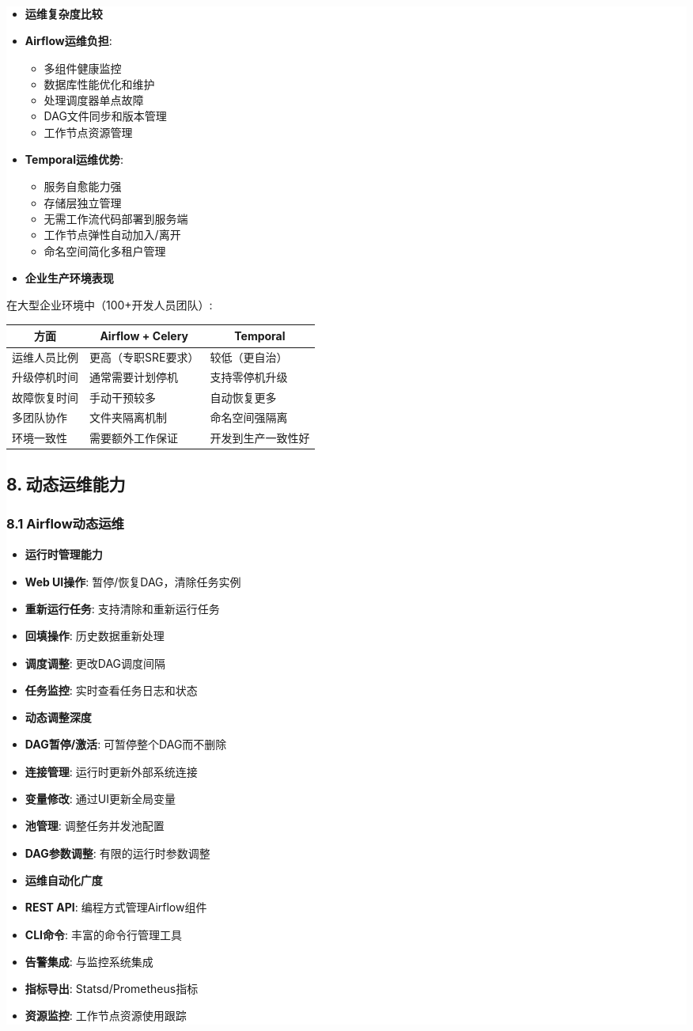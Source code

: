- **运维复杂度比较**

- **Airflow运维负担**:
  - 多组件健康监控
  - 数据库性能优化和维护
  - 处理调度器单点故障
  - DAG文件同步和版本管理
  - 工作节点资源管理

- **Temporal运维优势**:
  - 服务自愈能力强
  - 存储层独立管理
  - 无需工作流代码部署到服务端
  - 工作节点弹性自动加入/离开
  - 命名空间简化多租户管理

- **企业生产环境表现**

在大型企业环境中（100+开发人员团队）:

| 方面 | Airflow + Celery | Temporal |
|------|-----------------|-----------|
| 运维人员比例 | 更高（专职SRE要求） | 较低（更自治） |
| 升级停机时间 | 通常需要计划停机 | 支持零停机升级 |
| 故障恢复时间 | 手动干预较多 | 自动恢复更多 |
| 多团队协作 | 文件夹隔离机制 | 命名空间强隔离 |
| 环境一致性 | 需要额外工作保证 | 开发到生产一致性好 |

## 8. 动态运维能力

### 8.1 Airflow动态运维

- **运行时管理能力**

- **Web UI操作**: 暂停/恢复DAG，清除任务实例
- **重新运行任务**: 支持清除和重新运行任务
- **回填操作**: 历史数据重新处理
- **调度调整**: 更改DAG调度间隔
- **任务监控**: 实时查看任务日志和状态

- **动态调整深度**

- **DAG暂停/激活**: 可暂停整个DAG而不删除
- **连接管理**: 运行时更新外部系统连接
- **变量修改**: 通过UI更新全局变量
- **池管理**: 调整任务并发池配置
- **DAG参数调整**: 有限的运行时参数调整

- **运维自动化广度**

- **REST API**: 编程方式管理Airflow组件
- **CLI命令**: 丰富的命令行管理工具
- **告警集成**: 与监控系统集成
- **指标导出**: Statsd/Prometheus指标
- **资源监控**: 工作节点资源使用跟踪

